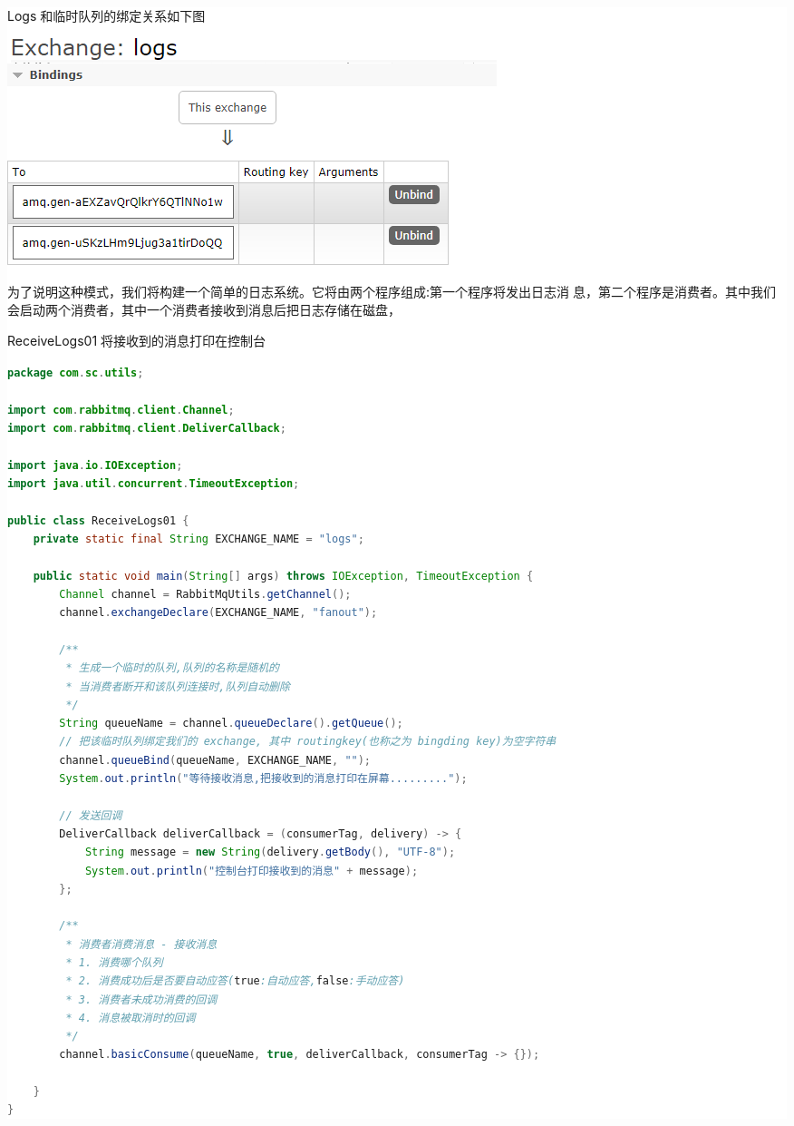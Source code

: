 Logs 和临时队列的绑定关系如下图

![](../images/2021/11/20211108145059.png)

为了说明这种模式，我们将构建一个简单的日志系统。它将由两个程序组成:第一个程序将发出日志消 息，第二个程序是消费者。其中我们会启动两个消费者，其中一个消费者接收到消息后把日志存储在磁盘，

ReceiveLogs01 将接收到的消息打印在控制台

```java
package com.sc.utils;

import com.rabbitmq.client.Channel;
import com.rabbitmq.client.DeliverCallback;

import java.io.IOException;
import java.util.concurrent.TimeoutException;

public class ReceiveLogs01 {
    private static final String EXCHANGE_NAME = "logs";

    public static void main(String[] args) throws IOException, TimeoutException {
        Channel channel = RabbitMqUtils.getChannel();
        channel.exchangeDeclare(EXCHANGE_NAME, "fanout");

        /**
         * 生成一个临时的队列,队列的名称是随机的
         * 当消费者断开和该队列连接时,队列自动删除
         */
        String queueName = channel.queueDeclare().getQueue();
        // 把该临时队列绑定我们的 exchange, 其中 routingkey(也称之为 bingding key)为空字符串
        channel.queueBind(queueName, EXCHANGE_NAME, "");
        System.out.println("等待接收消息,把接收到的消息打印在屏幕.........");

        // 发送回调
        DeliverCallback deliverCallback = (consumerTag, delivery) -> {
            String message = new String(delivery.getBody(), "UTF-8");
            System.out.println("控制台打印接收到的消息" + message);
        };

        /**
         * 消费者消费消息 - 接收消息
         * 1. 消费哪个队列
         * 2. 消费成功后是否要自动应答(true:自动应答,false:手动应答)
         * 3. 消费者未成功消费的回调
         * 4. 消息被取消时的回调
         */
        channel.basicConsume(queueName, true, deliverCallback, consumerTag -> {});

    }
}
```
